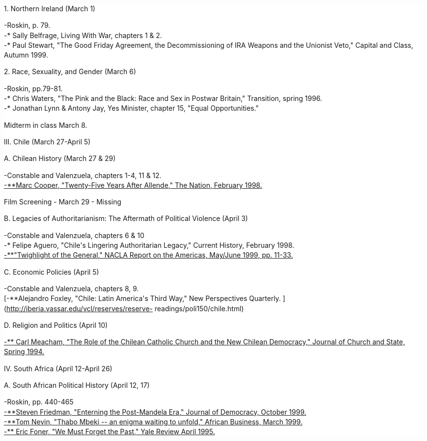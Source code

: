 1\. Northern Ireland (March 1)

-Roskin, p. 79.   
-* Sally Belfrage, Living With War, chapters 1 & 2\.   
-* Paul Stewart, "The Good Friday Agreement, the Decommissioning of IRA Weapons and the Unionist Veto," Capital and Class, Autumn 1999. 

2\. Race, Sexuality, and Gender (March 6)

-Roskin, pp.79-81.   
-* Chris Waters, "The Pink and the Black: Race and Sex in Postwar Britain," Transition, spring 1996.   
-* Jonathan Lynn & Antony Jay, Yes Minister, chapter 15, "Equal Opportunities." 

Midterm in class March 8.

III. Chile (March 27-April 5)

A. Chilean History (March 27 & 29)

-Constable and Valenzuela, chapters 1-4, 11 & 12\.   
[-**Marc Cooper, "Twenty-Five Years After Allende," The Nation, February 1998.
](http://iberia.vassar.edu/vcl/reserves/reserve-readings/poli150/cooper.pdf)

Film Screening - March 29 - Missing

B. Legacies of Authoritarianism: The Aftermath of Political Violence (April 3)

-Constable and Valenzuela, chapters 6 & 10  
-* Felipe Aguero, "Chile's Lingering Authoritarian Legacy," Current History, February 1998.   
[-**"Twighlight of the General," NACLA Report on the Americas, May/June 1999,
pp. 11-33.
](http://143.229.1.50/search/plongm/plongm/1,1,3,B/frameset~1584150&F=plongman+t&3,,3)

C. Economic Policies (April 5)

-Constable and Valenzuela, chapters 8, 9.   
[-**Alejandro Foxley, "Chile: Latin America's Third Way," New Perspectives
Quarterly. ](http://iberia.vassar.edu/vcl/reserves/reserve-
readings/poli150/chile.html)

D. Religion and Politics (April 10)

[-** Carl Meacham, "The Role of the Chilean Catholic Church and the New
Chilean Democracy," Journal of Church and State, Spring 1994.
](http://iberia.vassar.edu/vcl/reserves/reserve-readings/poli150/meacham.html)

IV. South Africa (April 12-April 26)

A. South African Political History (April 12, 17)

-Roskin, pp. 440-465  
[-**Steven Friedman, "Enterning the Post-Mandela Era," Journal of Democracy,
October
1999.](http://muse.jhu.edu/journals/journal_of_democracy/v010/10.4friedman.html?)  
[-**Tom Nevin, "Thabo Mbeki -- an enigma waiting to unfold," African Business,
March 1999. ](http://vassun.vassar.edu/~tilongma/thabombeki.html)  
[-** Eric Foner, "We Must Forget the Past," Yale Review April 1995.
](http://iberia.vassar.edu/vcl/reserves/reserve-readings/poli150/foner.html)
